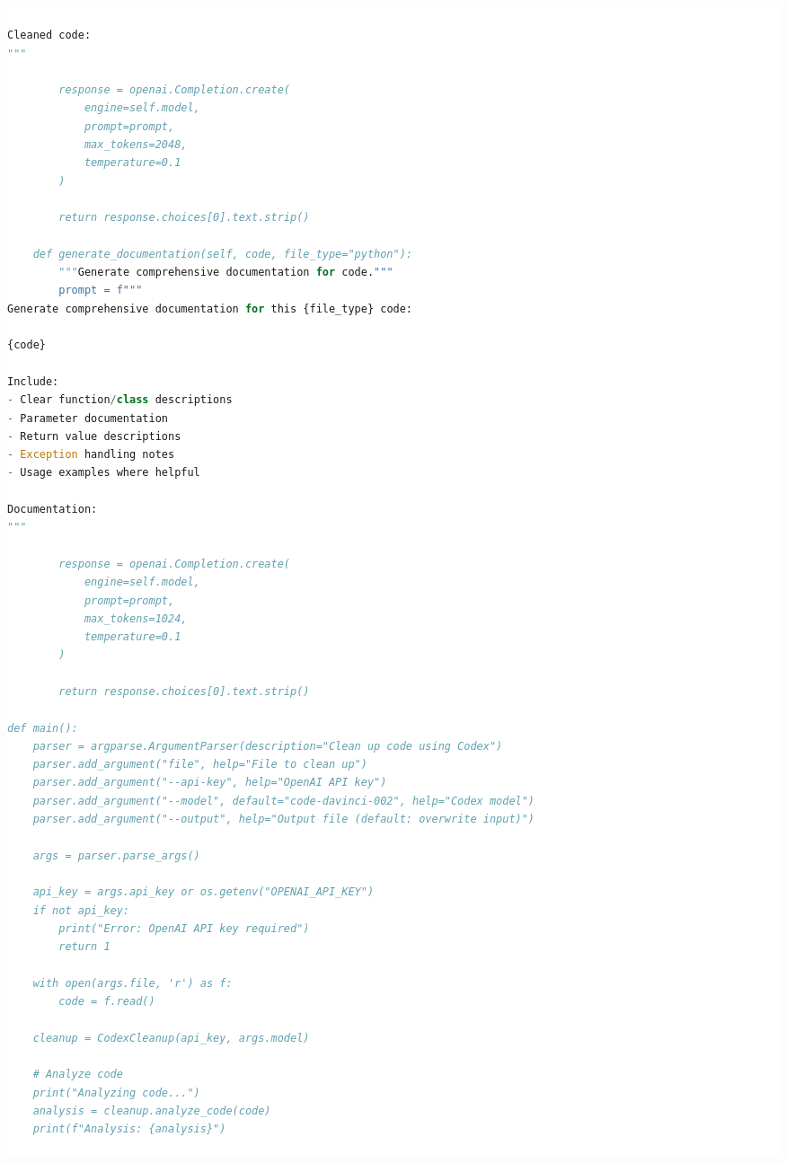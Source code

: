 ```python

Cleaned code:
"""
        
        response = openai.Completion.create(
            engine=self.model,
            prompt=prompt,
            max_tokens=2048,
            temperature=0.1
        )
        
        return response.choices[0].text.strip()
    
    def generate_documentation(self, code, file_type="python"):
        """Generate comprehensive documentation for code."""
        prompt = f"""
Generate comprehensive documentation for this {file_type} code:

{code}

Include:
- Clear function/class descriptions
- Parameter documentation
- Return value descriptions
- Exception handling notes
- Usage examples where helpful

Documentation:
"""
        
        response = openai.Completion.create(
            engine=self.model,
            prompt=prompt,
            max_tokens=1024,
            temperature=0.1
        )
        
        return response.choices[0].text.strip()

def main():
    parser = argparse.ArgumentParser(description="Clean up code using Codex")
    parser.add_argument("file", help="File to clean up")
    parser.add_argument("--api-key", help="OpenAI API key")
    parser.add_argument("--model", default="code-davinci-002", help="Codex model")
    parser.add_argument("--output", help="Output file (default: overwrite input)")
    
    args = parser.parse_args()
    
    api_key = args.api_key or os.getenv("OPENAI_API_KEY")
    if not api_key:
        print("Error: OpenAI API key required")
        return 1
    
    with open(args.file, 'r') as f:
        code = f.read()
    
    cleanup = CodexCleanup(api_key, args.model)
    
    # Analyze code
    print("Analyzing code...")
    analysis = cleanup.analyze_code(code)
    print(f"Analysis: {analysis}")
    
```